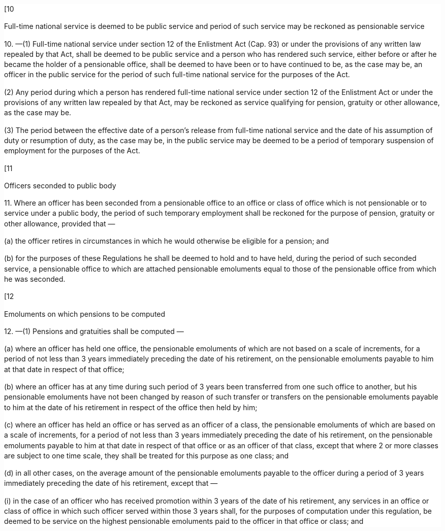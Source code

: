 [10

Full-time national service is deemed to be public service and period of such service may be reckoned as pensionable service

10\. —(1) Full-time national service under section 12 of the Enlistment Act (Cap. 93) or under the provisions of any written law repealed by that Act, shall be deemed to be public service and a person who has rendered such service, either before or after he became the holder of a pensionable office, shall be deemed to have been or to have continued to be, as the case may be, an officer in the public service for the period of such full-time national service for the purposes of the Act.

(2) Any period during which a person has rendered full-time national service under section 12 of the Enlistment Act or under the provisions of any written law repealed by that Act, may be reckoned as service qualifying for pension, gratuity or other allowance, as the case may be.

(3) The period between the effective date of a person’s release from full-time national service and the date of his assumption of duty or resumption of duty, as the case may be, in the public service may be deemed to be a period of temporary suspension of employment for the purposes of the Act.

[11

Officers seconded to public body

11\. Where an officer has been seconded from a pensionable office to an office or class of office which is not pensionable or to service under a public body, the period of such temporary employment shall be reckoned for the purpose of pension, gratuity or other allowance, provided that —

(a) the officer retires in circumstances in which he would otherwise be eligible for a pension; and

(b) for the purposes of these Regulations he shall be deemed to hold and to have held, during the period of such seconded service, a pensionable office to which are attached pensionable emoluments equal to those of the pensionable office from which he was seconded.

[12

Emoluments on which pensions to be computed

12\. —(1) Pensions and gratuities shall be computed —

(a) where an officer has held one office, the pensionable emoluments of which are not based on a scale of increments, for a period of not less than 3 years immediately preceding the date of his retirement, on the pensionable emoluments payable to him at that date in respect of that office;

(b) where an officer has at any time during such period of 3 years been transferred from one such office to another, but his pensionable emoluments have not been changed by reason of such transfer or transfers on the pensionable emoluments payable to him at the date of his retirement in respect of the office then held by him;

(c) where an officer has held an office or has served as an officer of a class, the pensionable emoluments of which are based on a scale of increments, for a period of not less than 3 years immediately preceding the date of his retirement, on the pensionable emoluments payable to him at that date in respect of that office or as an officer of that class, except that where 2 or more classes are subject to one time scale, they shall be treated for this purpose as one class; and

(d) in all other cases, on the average amount of the pensionable emoluments payable to the officer during a period of 3 years immediately preceding the date of his retirement, except that —

(i) in the case of an officer who has received promotion within 3 years of the date of his retirement, any services in an office or class of office in which such officer served within those 3 years shall, for the purposes of computation under this regulation, be deemed to be service on the highest pensionable emoluments paid to the officer in that office or class; and
